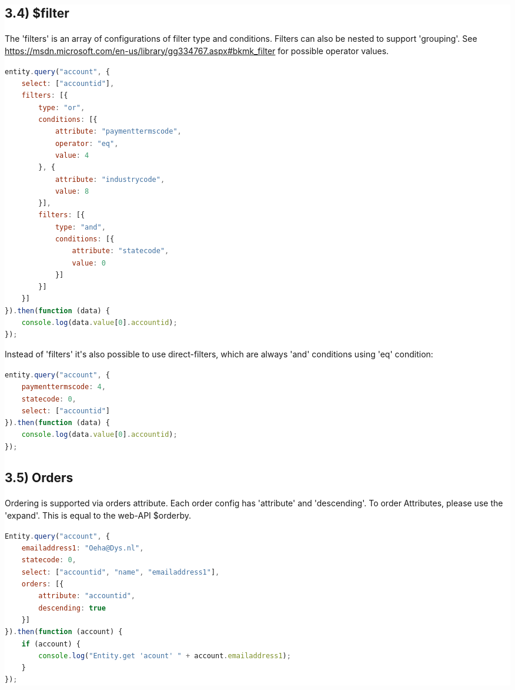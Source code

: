 ## 3.4) $filter
The 'filters' is an array of configurations of filter type and conditions.
Filters can also be nested to support 'grouping'.
See https://msdn.microsoft.com/en-us/library/gg334767.aspx#bkmk_filter for possible operator values.
    
```javascript
entity.query("account", {
    select: ["accountid"],
    filters: [{
        type: "or",
        conditions: [{
            attribute: "paymenttermscode",
            operator: "eq",
            value: 4
        }, {
            attribute: "industrycode",
            value: 8
        }],
        filters: [{
            type: "and",
            conditions: [{
                attribute: "statecode",
                value: 0
            }]
        }]
    }]
}).then(function (data) {
    console.log(data.value[0].accountid);
});
```

Instead of 'filters' it's also possible to use direct-filters, which are always 'and' conditions using 'eq' condition:

```javascript
entity.query("account", {
    paymenttermscode: 4,
    statecode: 0,
    select: ["accountid"]
}).then(function (data) {
    console.log(data.value[0].accountid);
});
```

## 3.5) Orders
Ordering is supported via orders attribute. Each order config has 'attribute' and 'descending'.
To order Attributes, please use the 'expand'. This is equal to the web-API $orderby.
```javascript
Entity.query("account", {
    emailaddress1: "Oeha@Dys.nl",
    statecode: 0,
    select: ["accountid", "name", "emailaddress1"],
    orders: [{
        attribute: "accountid",
        descending: true
    }]
}).then(function (account) {
    if (account) {
        console.log("Entity.get 'acount' " + account.emailaddress1);
    }
});
```
